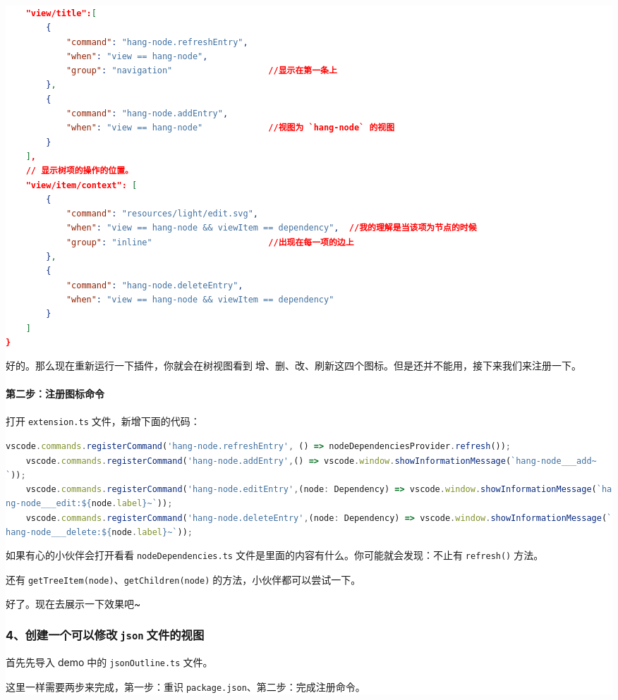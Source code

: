```json
    "view/title":[
        {
            "command": "hang-node.refreshEntry",
            "when": "view == hang-node",
            "group": "navigation"                   //显示在第一条上
        },
        {
            "command": "hang-node.addEntry",
            "when": "view == hang-node"             //视图为 `hang-node` 的视图
        }
    ],
    // 显示树项的操作的位置。
    "view/item/context": [
        {
            "command": "resources/light/edit.svg",
            "when": "view == hang-node && viewItem == dependency",  //我的理解是当该项为节点的时候
            "group": "inline"                       //出现在每一项的边上
        },
        {
            "command": "hang-node.deleteEntry",
            "when": "view == hang-node && viewItem == dependency"
        }
    ]
}
```

好的。那么现在重新运行一下插件，你就会在树视图看到 增、删、改、刷新这四个图标。但是还并不能用，接下来我们来注册一下。

#### 第二步：注册图标命令

打开 `extension.ts` 文件，新增下面的代码：

```ts
vscode.commands.registerCommand('hang-node.refreshEntry', () => nodeDependenciesProvider.refresh());
	vscode.commands.registerCommand('hang-node.addEntry',() => vscode.window.showInformationMessage(`hang-node___add~`));
	vscode.commands.registerCommand('hang-node.editEntry',(node: Dependency) => vscode.window.showInformationMessage(`hang-node___edit:${node.label}~`));
	vscode.commands.registerCommand('hang-node.deleteEntry',(node: Dependency) => vscode.window.showInformationMessage(`hang-node___delete:${node.label}~`));
```

如果有心的小伙伴会打开看看 `nodeDependencies.ts` 文件是里面的内容有什么。你可能就会发现：不止有 `refresh()` 方法。

还有 `getTreeItem(node)`、`getChildren(node)` 的方法，小伙伴都可以尝试一下。

好了。现在去展示一下效果吧~

### 4、创建一个可以修改 `json` 文件的视图

首先先导入 demo 中的 `jsonOutline.ts` 文件。

这里一样需要两步来完成，第一步：重识 `package.json`、第二步：完成注册命令。
